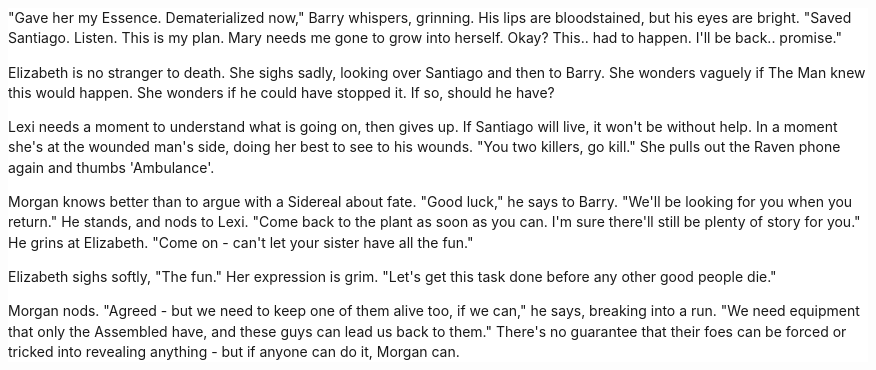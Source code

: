 "Gave her my Essence. Dematerialized now," Barry whispers, grinning. His lips are bloodstained, but his eyes are bright. "Saved Santiago. Listen. This is my plan. Mary needs me gone to grow into herself. Okay? This.. had to happen. I'll be back.. promise."

Elizabeth is no stranger to death. She sighs sadly, looking over Santiago and then to Barry. She wonders vaguely if The Man knew this would happen. She wonders if he could have stopped it. If so, should he have?

Lexi needs a moment to understand what is going on, then gives up. If Santiago will live, it won't be without help. In a moment she's at the wounded man's side, doing her best to see to his wounds. "You two killers, go kill." She pulls out the Raven phone again and thumbs 'Ambulance'.

Morgan knows better than to argue with a Sidereal about fate. "Good luck," he says to Barry. "We'll be looking for you when you return." He stands, and nods to Lexi. "Come back to the plant as soon as you can. I'm sure there'll still be plenty of story for you." He grins at Elizabeth. "Come on - can't let your sister have all the fun."

Elizabeth sighs softly, "The fun." Her expression is grim. "Let's get this task done before any other good people die."

Morgan nods. "Agreed - but we need to keep one of them alive too, if we can," he says, breaking into a run. "We need equipment that only the Assembled have, and these guys can lead us back to them." There's no guarantee that their foes can be forced or tricked into revealing anything - but if anyone can do it, Morgan can.